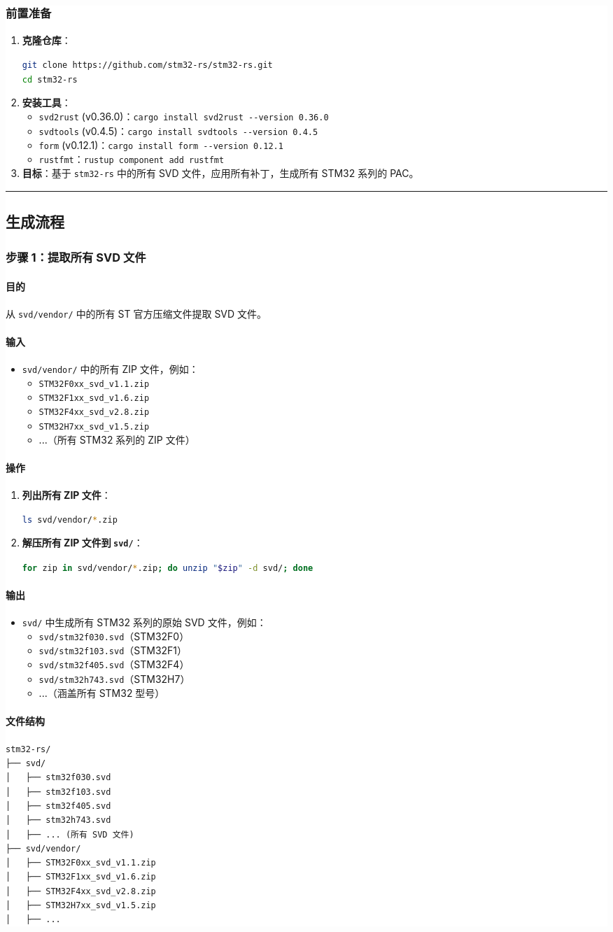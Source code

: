 ### 前置准备
1. **克隆仓库**：
   ```bash
   git clone https://github.com/stm32-rs/stm32-rs.git
   cd stm32-rs
   ```
2. **安装工具**：
   - `svd2rust` (v0.36.0)：`cargo install svd2rust --version 0.36.0`
   - `svdtools` (v0.4.5)：`cargo install svdtools --version 0.4.5`
   - `form` (v0.12.1)：`cargo install form --version 0.12.1`
   - `rustfmt`：`rustup component add rustfmt`
3. **目标**：基于 `stm32-rs` 中的所有 SVD 文件，应用所有补丁，生成所有 STM32 系列的 PAC。

---

## 生成流程

### 步骤 1：提取所有 SVD 文件
#### 目的
从 `svd/vendor/` 中的所有 ST 官方压缩文件提取 SVD 文件。

#### 输入
- `svd/vendor/` 中的所有 ZIP 文件，例如：
  - `STM32F0xx_svd_v1.1.zip`
  - `STM32F1xx_svd_v1.6.zip`
  - `STM32F4xx_svd_v2.8.zip`
  - `STM32H7xx_svd_v1.5.zip`
  - ...（所有 STM32 系列的 ZIP 文件）

#### 操作
1. **列出所有 ZIP 文件**：
   ```bash
   ls svd/vendor/*.zip
   ```
2. **解压所有 ZIP 文件到 `svd/`**：
   ```bash
   for zip in svd/vendor/*.zip; do unzip "$zip" -d svd/; done
   ```

#### 输出
- `svd/` 中生成所有 STM32 系列的原始 SVD 文件，例如：
  - `svd/stm32f030.svd`（STM32F0）
  - `svd/stm32f103.svd`（STM32F1）
  - `svd/stm32f405.svd`（STM32F4）
  - `svd/stm32h743.svd`（STM32H7）
  - ...（涵盖所有 STM32 型号）

#### 文件结构
```
stm32-rs/
├── svd/
│   ├── stm32f030.svd
│   ├── stm32f103.svd
│   ├── stm32f405.svd
│   ├── stm32h743.svd
│   ├── ... (所有 SVD 文件)
├── svd/vendor/
│   ├── STM32F0xx_svd_v1.1.zip
│   ├── STM32F1xx_svd_v1.6.zip
│   ├── STM32F4xx_svd_v2.8.zip
│   ├── STM32H7xx_svd_v1.5.zip
│   ├── ...
```
